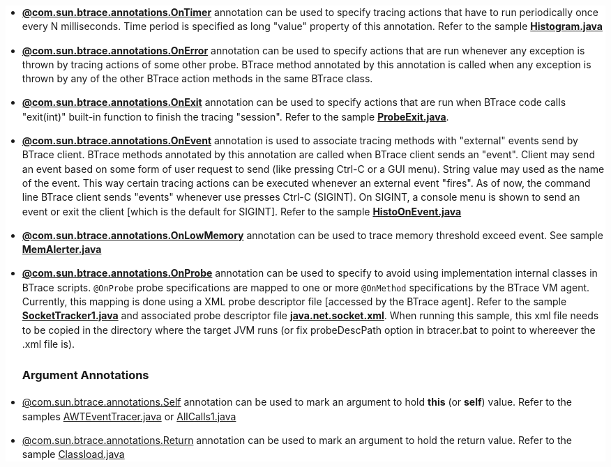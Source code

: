 * **[@com.sun.btrace.annotations.OnTimer](https://static.javadoc.io/com.sun.tools.btrace/btrace-client/1.2.3/com/sun/btrace/annotations/OnTimer.html)** annotation can be used to specify tracing actions that have to run periodically once every N milliseconds. Time period is specified as long "value" property of this annotation. Refer to the sample **[Histogram.java](https://github.com/btraceio/btrace/tree/master/samples/Histogram.java)**

* **[@com.sun.btrace.annotations.OnError](https://static.javadoc.io/com.sun.tools.btrace/btrace-client/1.2.3/com/sun/btrace/annotations/OnError.html)** annotation can be used to specify actions that are run whenever any exception is thrown by tracing actions of some other probe. BTrace method annotated by this annotation is called when any exception is thrown by any of the other BTrace action methods in the same BTrace class.

* **[@com.sun.btrace.annotations.OnExit](https://static.javadoc.io/com.sun.tools.btrace/btrace-client/1.2.3/com/sun/btrace/annotations/OnExit.html)** annotation can be used to specify actions that are run when BTrace code calls "exit(int)" built-in function to finish the tracing "session". Refer to the sample **[ProbeExit.java](https://github.com/btraceio/btrace/tree/master/samples/ProbeExit.java)**.

* **[@com.sun.btrace.annotations.OnEvent](https://static.javadoc.io/com.sun.tools.btrace/btrace-client/1.2.3/com/sun/btrace/annotations/OnEvent.html)** annotation is used to associate tracing methods with "external" events send by BTrace client. BTrace methods annotated by this annotation are called when BTrace client sends an "event". Client may send an event based on some form of user request to send (like pressing Ctrl-C or a GUI menu). String value may used as the name of the event. This way certain tracing actions can be executed whenever an external event "fires". As of now, the command line BTrace client sends "events" whenever use presses Ctrl-C (SIGINT). On SIGINT, a console menu is shown to send an event or exit the client [which is the default for SIGINT]. Refer to the sample **[HistoOnEvent.java](https://github.com/btraceio/btrace/tree/master/samples/HistoOnEvent.java)**

* **[@com.sun.btrace.annotations.OnLowMemory](https://static.javadoc.io/com.sun.tools.btrace/btrace-client/1.2.3/com/sun/btrace/annotations/OnLowMemory.html)** annotation can be used to trace memory threshold exceed event. See sample **[MemAlerter.java](https://github.com/btraceio/btrace/tree/master/samples/MemAlerter.java)**

* **[@com.sun.btrace.annotations.OnProbe](https://static.javadoc.io/com.sun.tools.btrace/btrace-client/1.2.3/com/sun/btrace/annotations/OnProbe.html)** annotation can be used to specify to avoid using implementation internal classes in BTrace scripts. `@OnProbe` probe specifications are mapped to one or more `@OnMethod` specifications by the BTrace VM agent. Currently, this mapping is done using a XML probe descriptor file [accessed by the BTrace agent]. Refer to the sample **[SocketTracker1.java](https://github.com/btraceio/btrace/tree/master/samples/SocketTracker1.java)** and associated probe descriptor file **[java.net.socket.xml](https://github.com/btraceio/btrace/tree/master/samples/java.net.socket.xml)**. When running this sample, this xml file needs to be copied in the directory where the target JVM runs (or fix probeDescPath option in btracer.bat to point to whereever the .xml file is).
  
  ### Argument Annotations

* [@com.sun.btrace.annotations.Self](https://static.javadoc.io/com.sun.tools.btrace/btrace-client/1.2.3/com/sun/btrace/annotations/Self.html) annotation can be used to mark an argument to hold **this** (or **self**) value. Refer to the samples [AWTEventTracer.java](https://github.com/btraceio/btrace/tree/master/samples/AWTEventTracer.java) or [AllCalls1.java](https://github.com/btraceio/btrace/tree/master/samples/AllCalls1.java)

* [@com.sun.btrace.annotations.Return](https://static.javadoc.io/com.sun.tools.btrace/btrace-client/1.2.3/com/sun/btrace/annotations/Return.html) annotation can be used to mark an argument to hold the return value. Refer to the sample [Classload.java](https://github.com/btraceio/btrace/tree/master/samples/Classload.java)
